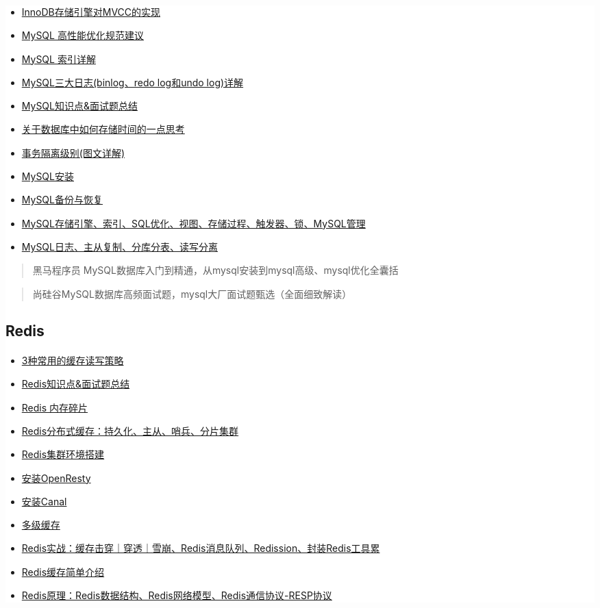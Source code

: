 - [InnoDB存储引擎对MVCC的实现](./docs/database/mysql/innodb-implementation-of-mvcc.md)

- [MySQL 高性能优化规范建议](./docs/database/mysql/mysql-high-performance-optimization-specification-recommendations.md)

- [MySQL 索引详解](./docs/database/mysql/mysql-index.md)

- [MySQL三大日志(binlog、redo log和undo log)详解](./docs/database/mysql/mysql-logs.md)

- [MySQL知识点&面试题总结](./docs/database/mysql/mysql-questions-01.md)

- [关于数据库中如何存储时间的一点思考](./docs/database/mysql/some-thoughts-on-database-storage-time.md)

- [事务隔离级别(图文详解)](./docs/database/mysql/transaction-isolation-level.md)

- [MySQL安装](./docs/database/mysql/mysql-install.md)

- [MySQL备份与恢复](./docs/database/mysql/mysql-bak.md)

- [MySQL存储引擎、索引、SQL优化、视图、存储过程、触发器、锁、MySQL管理](./docs/database/MySQL%E8%BF%9B%E9%98%B6%E7%AF%87/MySQL%E8%BF%9B%E9%98%B6%E7%AF%87.md)

- [MySQL日志、主从复制、分库分表、读写分离](./docs/database/MySQL%E8%BF%90%E7%BB%B4%E7%AF%87/MySQL%E8%BF%90%E7%BB%B4%E7%AF%87.md)

> 黑马程序员 MySQL数据库入门到精通，从mysql安装到mysql高级、mysql优化全囊括

<iframe src="//player.bilibili.com/player.html?aid=765670802&bvid=BV1Kr4y1i7ru&cid=772184762&page=1" scrolling="no" border="0" frameborder="no" framespacing="0" allowfullscreen="true" height="450"> </iframe>

> 尚硅谷MySQL数据库高频面试题，mysql大厂面试题甄选（全面细致解读）

<iframe src="//player.bilibili.com/player.html?aid=690671637&bvid=BV1N24y1y7a1&cid=906416582&page=1" scrolling="no" border="0" frameborder="no" framespacing="0" allowfullscreen="true" height="400"> </iframe>

## Redis

- [3种常用的缓存读写策略](./docs/database/Redis/3-commonly-used-cache-read-and-write-strategies.md)

- [Redis知识点&面试题总结](./docs/database/Redis/redis-questions-01.md)

- [Redis 内存碎片](./docs/database/Redis/redis-memory-fragmentation.md)

- [Redis分布式缓存：持久化、主从、哨兵、分片集群](./docs/database/Redis/Redis%E9%AB%98%E7%BA%A7-%E5%88%86%E5%B8%83%E5%BC%8F%E7%BC%93%E5%AD%98.md)

- [Redis集群环境搭建](./docs/database/Redis/Redis%E9%9B%86%E7%BE%A4.md)

- [安装OpenResty](./docs/database/Redis/%E5%AE%89%E8%A3%85OpenResty.md)

- [安装Canal](./docs/database/Redis/%E5%AE%89%E8%A3%85Canal.md)

- [多级缓存](./docs/database/Redis/%E5%A4%9A%E7%BA%A7%E7%BC%93%E5%AD%98.md)

- [Redis实战：缓存击穿｜穿透｜雪崩、Redis消息队列、Redission、封装Redis工具累](./docs/database/Redis/Redis%E5%AE%9E%E6%88%98%E7%AF%87.md)

- [Redis缓存简单介绍](./docs/database/Redis/redis%E7%BC%93%E5%AD%98%E7%AC%94%E8%AE%B0.md)

- [Redis原理：Redis数据结构、Redis网络模型、Redis通信协议-RESP协议](./docs/database/Redis/%E5%8E%9F%E7%90%86%E7%AF%87.md)
